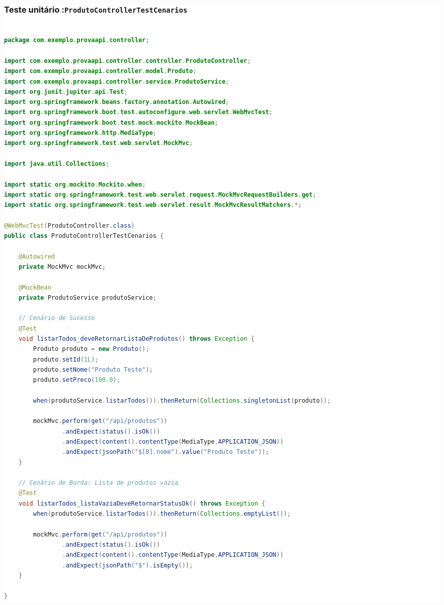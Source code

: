 ### Teste unitário :`ProdutoControllerTestCenarios`

```java

package com.exemplo.provaapi.controller;

import com.exemplo.provaapi.controller.controller.ProdutoController;
import com.exemplo.provaapi.controller.model.Produto;
import com.exemplo.provaapi.controller.service.ProdutoService;
import org.junit.jupiter.api.Test;
import org.springframework.beans.factory.annotation.Autowired;
import org.springframework.boot.test.autoconfigure.web.servlet.WebMvcTest;
import org.springframework.boot.test.mock.mockito.MockBean;
import org.springframework.http.MediaType;
import org.springframework.test.web.servlet.MockMvc;

import java.util.Collections;

import static org.mockito.Mockito.when;
import static org.springframework.test.web.servlet.request.MockMvcRequestBuilders.get;
import static org.springframework.test.web.servlet.result.MockMvcResultMatchers.*;

@WebMvcTest(ProdutoController.class)
public class ProdutoControllerTestCenarios {

    @Autowired
    private MockMvc mockMvc;

    @MockBean
    private ProdutoService produtoService;

    // Cenário de Sucesso
    @Test
    void listarTodos_deveRetornarListaDeProdutos() throws Exception {
        Produto produto = new Produto();
        produto.setId(1L);
        produto.setNome("Produto Teste");
        produto.setPreco(100.0);

        when(produtoService.listarTodos()).thenReturn(Collections.singletonList(produto));

        mockMvc.perform(get("/api/produtos"))
                .andExpect(status().isOk())
                .andExpect(content().contentType(MediaType.APPLICATION_JSON))
                .andExpect(jsonPath("$[0].nome").value("Produto Teste"));
    }

    // Cenário de Borda: Lista de produtos vazia
    @Test
    void listarTodos_listaVaziaDeveRetornarStatusOk() throws Exception {
        when(produtoService.listarTodos()).thenReturn(Collections.emptyList());

        mockMvc.perform(get("/api/produtos"))
                .andExpect(status().isOk())
                .andExpect(content().contentType(MediaType.APPLICATION_JSON))
                .andExpect(jsonPath("$").isEmpty());
    }

}

```
